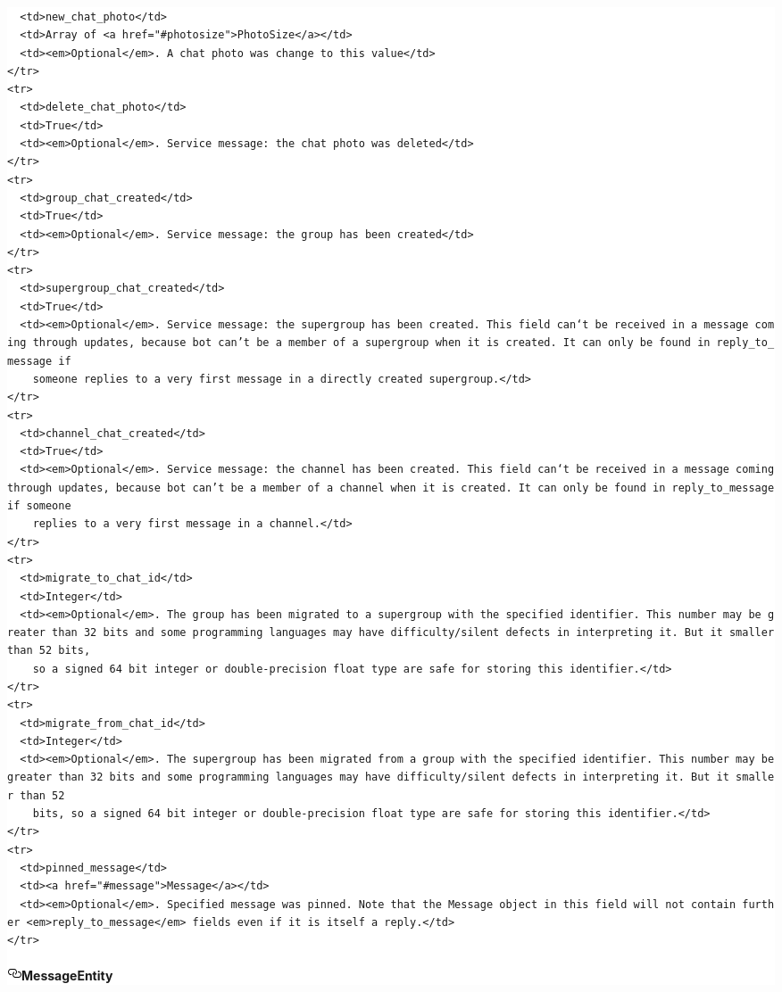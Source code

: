       <td>new_chat_photo</td>
      <td>Array of <a href="#photosize">PhotoSize</a></td>
      <td><em>Optional</em>. A chat photo was change to this value</td>
    </tr>
    <tr>
      <td>delete_chat_photo</td>
      <td>True</td>
      <td><em>Optional</em>. Service message: the chat photo was deleted</td>
    </tr>
    <tr>
      <td>group_chat_created</td>
      <td>True</td>
      <td><em>Optional</em>. Service message: the group has been created</td>
    </tr>
    <tr>
      <td>supergroup_chat_created</td>
      <td>True</td>
      <td><em>Optional</em>. Service message: the supergroup has been created. This field can‘t be received in a message coming through updates, because bot can’t be a member of a supergroup when it is created. It can only be found in reply_to_message if
        someone replies to a very first message in a directly created supergroup.</td>
    </tr>
    <tr>
      <td>channel_chat_created</td>
      <td>True</td>
      <td><em>Optional</em>. Service message: the channel has been created. This field can‘t be received in a message coming through updates, because bot can’t be a member of a channel when it is created. It can only be found in reply_to_message if someone
        replies to a very first message in a channel.</td>
    </tr>
    <tr>
      <td>migrate_to_chat_id</td>
      <td>Integer</td>
      <td><em>Optional</em>. The group has been migrated to a supergroup with the specified identifier. This number may be greater than 32 bits and some programming languages may have difficulty/silent defects in interpreting it. But it smaller than 52 bits,
        so a signed 64 bit integer or double-precision float type are safe for storing this identifier.</td>
    </tr>
    <tr>
      <td>migrate_from_chat_id</td>
      <td>Integer</td>
      <td><em>Optional</em>. The supergroup has been migrated from a group with the specified identifier. This number may be greater than 32 bits and some programming languages may have difficulty/silent defects in interpreting it. But it smaller than 52
        bits, so a signed 64 bit integer or double-precision float type are safe for storing this identifier.</td>
    </tr>
    <tr>
      <td>pinned_message</td>
      <td><a href="#message">Message</a></td>
      <td><em>Optional</em>. Specified message was pinned. Note that the Message object in this field will not contain further <em>reply_to_message</em> fields even if it is itself a reply.</td>
    </tr>
  </tbody>
</table>
<h4><a id="user-content-messageentity" class="anchor" href="#messageentity" aria-hidden="true"><svg aria-hidden="true" class="octicon octicon-link" height="16" version="1.1" viewBox="0 0 16 16" width="16"><path d="M4 9h1v1H4c-1.5 0-3-1.69-3-3.5S2.55 3 4 3h4c1.45 0 3 1.69 3 3.5 0 1.41-.91 2.72-2 3.25V8.59c.58-.45 1-1.27 1-2.09C10 5.22 8.98 4 8 4H4c-.98 0-2 1.22-2 2.5S3 9 4 9zm9-3h-1v1h1c1 0 2 1.22 2 2.5S13.98 12 13 12H9c-.98 0-2-1.22-2-2.5 0-.83.42-1.64 1-2.09V6.25c-1.09.53-2 1.84-2 3.25C6 11.31 7.55 13 9 13h4c1.45 0 3-1.69 3-3.5S14.5 6 13 6z"></path></svg></a><a name="user-content-messageentity" href="#messageentity" id="user-content-messageentity"><i></i></a>MessageEntity</h4>